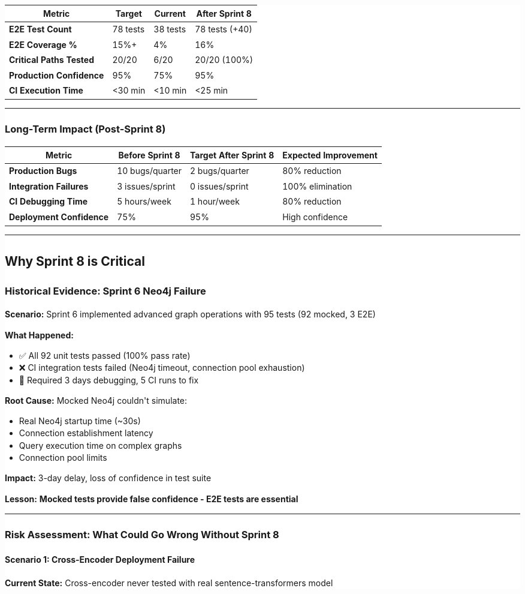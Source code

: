 | Metric | Target | Current | After Sprint 8 |
|--------|--------|---------|----------------|
| **E2E Test Count** | 78 tests | 38 tests | 78 tests (+40) |
| **E2E Coverage %** | 15%+ | 4% | 16% |
| **Critical Paths Tested** | 20/20 | 6/20 | 20/20 (100%) |
| **Production Confidence** | 95% | 75% | 95% |
| **CI Execution Time** | <30 min | <10 min | <25 min |

---

### Long-Term Impact (Post-Sprint 8)

| Metric | Before Sprint 8 | Target After Sprint 8 | Expected Improvement |
|--------|-----------------|----------------------|---------------------|
| **Production Bugs** | 10 bugs/quarter | 2 bugs/quarter | 80% reduction |
| **Integration Failures** | 3 issues/sprint | 0 issues/sprint | 100% elimination |
| **CI Debugging Time** | 5 hours/week | 1 hour/week | 80% reduction |
| **Deployment Confidence** | 75% | 95% | High confidence |

---

## Why Sprint 8 is Critical

### Historical Evidence: Sprint 6 Neo4j Failure

**Scenario:** Sprint 6 implemented advanced graph operations with 95 tests (92 mocked, 3 E2E)

**What Happened:**
- ✅ All 92 unit tests passed (100% pass rate)
- ❌ CI integration tests failed (Neo4j timeout, connection pool exhaustion)
- 🔧 Required 3 days debugging, 5 CI runs to fix

**Root Cause:** Mocked Neo4j couldn't simulate:
- Real Neo4j startup time (~30s)
- Connection establishment latency
- Query execution time on complex graphs
- Connection pool limits

**Impact:** 3-day delay, loss of confidence in test suite

**Lesson:** **Mocked tests provide false confidence - E2E tests are essential**

---

### Risk Assessment: What Could Go Wrong Without Sprint 8

#### Scenario 1: Cross-Encoder Deployment Failure
**Current State:** Cross-encoder never tested with real sentence-transformers model
